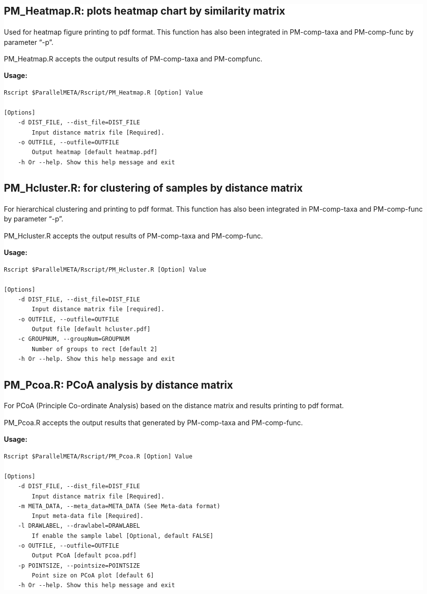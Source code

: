 ## PM_Heatmap.R: plots heatmap chart by similarity matrix

Used for heatmap figure printing to pdf format. This function has also been integrated in PM-comp-taxa and PM-comp-func by parameter “-p”.

PM_Heatmap.R accepts the output results of PM-comp-taxa and PM-compfunc.

**Usage:**

	Rscript $ParallelMETA/Rscript/PM_Heatmap.R [Option] Value

	[Options]
		-d DIST_FILE, --dist_file=DIST_FILE
			Input distance matrix file [Required].
		-o OUTFILE, --outfile=OUTFILE
			Output heatmap [default heatmap.pdf]
		-h Or --help. Show this help message and exit

## PM_Hcluster.R: for clustering of samples by distance matrix

For hierarchical clustering and printing to pdf format. This function has also been integrated in PM-comp-taxa and PM-comp-func by parameter “-p”.

PM_Hcluster.R accepts the output results of PM-comp-taxa and PM-comp-func.

**Usage:**

	Rscript $ParallelMETA/Rscript/PM_Hcluster.R [Option] Value
	
	[Options]
		-d DIST_FILE, --dist_file=DIST_FILE
			Input distance matrix file [required].
		-o OUTFILE, --outfile=OUTFILE
			Output file [default hcluster.pdf]
		-c GROUPNUM, --groupNum=GROUPNUM
			Number of groups to rect [default 2]
		-h Or --help. Show this help message and exit

## PM_Pcoa.R: PCoA analysis by distance matrix

For PCoA (Principle Co-ordinate Analysis) based on the distance matrix and results printing to pdf format.

PM_Pcoa.R accepts the output results that generated by PM-comp-taxa and PM-comp-func.

**Usage:**

	Rscript $ParallelMETA/Rscript/PM_Pcoa.R [Option] Value

	[Options]
		-d DIST_FILE, --dist_file=DIST_FILE
			Input distance matrix file [Required].
		-m META_DATA, --meta_data=META_DATA (See Meta-data format)
			Input meta-data file [Required].
		-l DRAWLABEL, --drawlabel=DRAWLABEL
			If enable the sample label [Optional, default FALSE]
		-o OUTFILE, --outfile=OUTFILE
			Output PCoA [default pcoa.pdf]
		-p POINTSIZE, --pointsize=POINTSIZE
			Point size on PCoA plot [default 6]
		-h Or --help. Show this help message and exit
